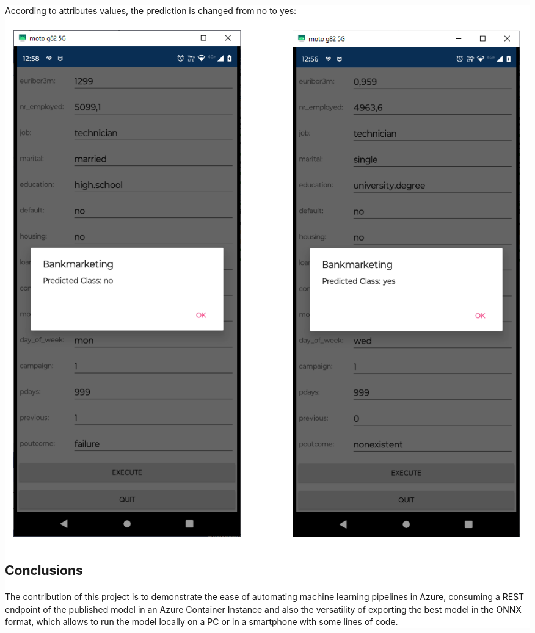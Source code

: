 According to attributes values, the prediction is changed from no to yes:

![Xamarin app predictions](images/XamarinAppPredictions.png)

## Conclusions

The contribution of this project is to demonstrate the ease of automating machine learning pipelines in Azure, consuming a REST endpoint of the published model in an Azure Container Instance and also the versatility of exporting the best model in the ONNX format, which allows to run the model locally on a PC or in a smartphone with some lines of code.
